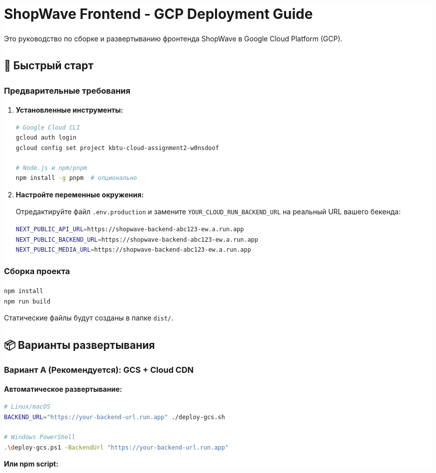 # ShopWave Frontend - GCP Deployment Guide

Это руководство по сборке и развертыванию фронтенда ShopWave в Google Cloud Platform (GCP).

## 🚀 Быстрый старт

### Предварительные требования

1. **Установленные инструменты:**

   ```bash
   # Google Cloud CLI
   gcloud auth login
   gcloud config set project kbtu-cloud-assignment2-w0nsdoof

   # Node.js и npm/pnpm
   npm install -g pnpm  # опционально
   ```

2. **Настройте переменные окружения:**

   Отредактируйте файл `.env.production` и замените `YOUR_CLOUD_RUN_BACKEND_URL` на реальный URL вашего бекенда:

   ```bash
   NEXT_PUBLIC_API_URL=https://shopwave-backend-abc123-ew.a.run.app
   NEXT_PUBLIC_BACKEND_URL=https://shopwave-backend-abc123-ew.a.run.app
   NEXT_PUBLIC_MEDIA_URL=https://shopwave-backend-abc123-ew.a.run.app
   ```

### Сборка проекта

```bash
npm install
npm run build
```

Статические файлы будут созданы в папке `dist/`.

## 📦 Варианты развертывания

### Вариант A (Рекомендуется): GCS + Cloud CDN

**Автоматическое развертывание:**

```bash
# Linux/macOS
BACKEND_URL="https://your-backend-url.run.app" ./deploy-gcs.sh

# Windows PowerShell
.\deploy-gcs.ps1 -BackendUrl "https://your-backend-url.run.app"
```

**Или npm script:**

